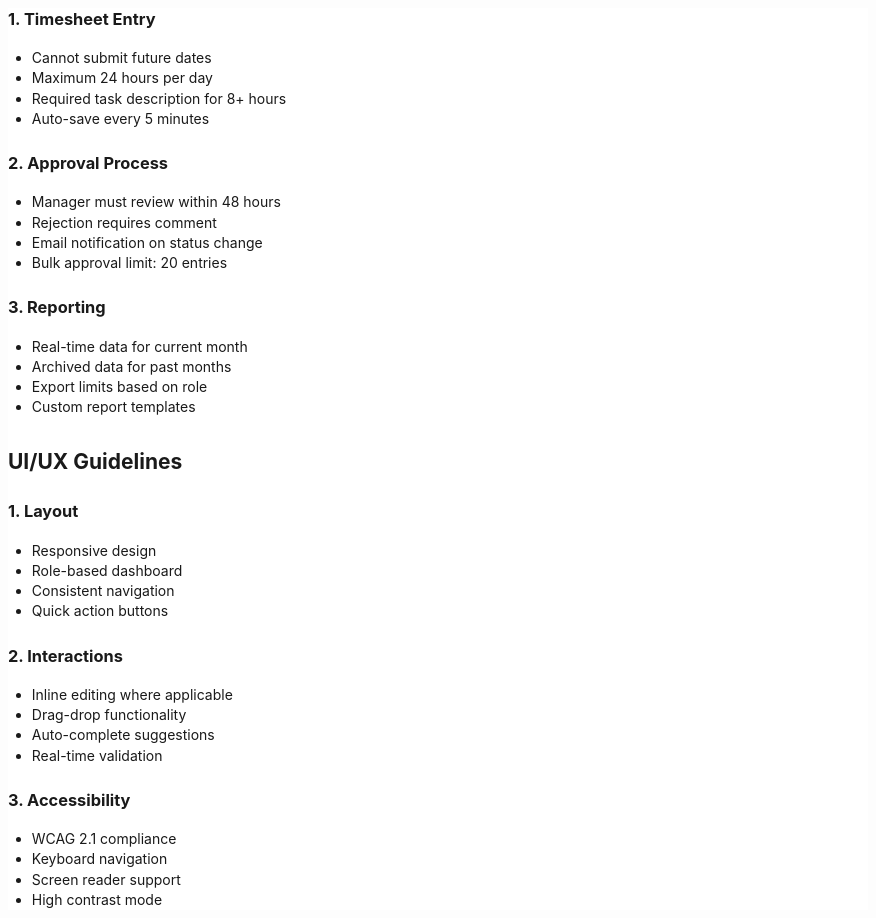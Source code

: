 ### 1. Timesheet Entry

- Cannot submit future dates
- Maximum 24 hours per day
- Required task description for 8+ hours
- Auto-save every 5 minutes

### 2. Approval Process

- Manager must review within 48 hours
- Rejection requires comment
- Email notification on status change
- Bulk approval limit: 20 entries

### 3. Reporting

- Real-time data for current month
- Archived data for past months
- Export limits based on role
- Custom report templates

## UI/UX Guidelines

### 1. Layout

- Responsive design
- Role-based dashboard
- Consistent navigation
- Quick action buttons

### 2. Interactions

- Inline editing where applicable
- Drag-drop functionality
- Auto-complete suggestions
- Real-time validation

### 3. Accessibility

- WCAG 2.1 compliance
- Keyboard navigation
- Screen reader support
- High contrast mode
